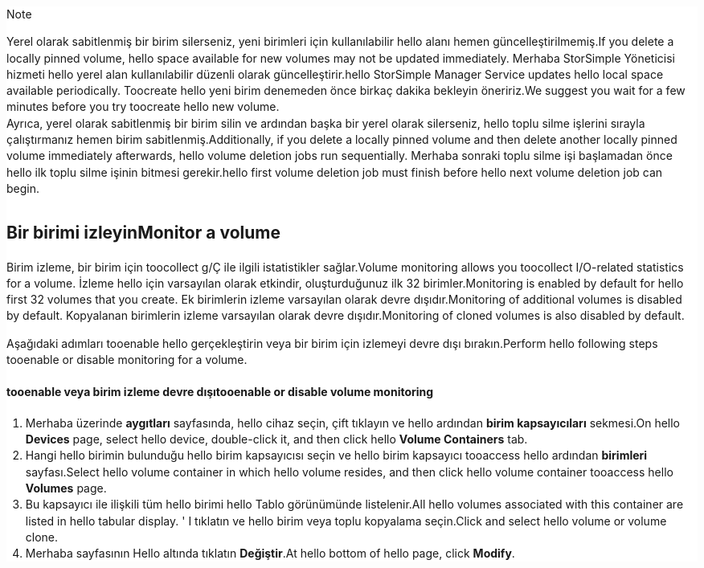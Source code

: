    > [!NOTE]
   > <span data-ttu-id="6f6b3-339">Yerel olarak sabitlenmiş bir birim silerseniz, yeni birimleri için kullanılabilir hello alanı hemen güncelleştirilmemiş.</span><span class="sxs-lookup"><span data-stu-id="6f6b3-339">If you delete a locally pinned volume, hello space available for new volumes may not be updated immediately.</span></span> <span data-ttu-id="6f6b3-340">Merhaba StorSimple Yöneticisi hizmeti hello yerel alan kullanılabilir düzenli olarak güncelleştirir.</span><span class="sxs-lookup"><span data-stu-id="6f6b3-340">hello StorSimple Manager Service updates hello local space available periodically.</span></span> <span data-ttu-id="6f6b3-341">Toocreate hello yeni birim denemeden önce birkaç dakika bekleyin öneririz.</span><span class="sxs-lookup"><span data-stu-id="6f6b3-341">We suggest you wait for a few minutes before you try toocreate hello new volume.</span></span><br> <span data-ttu-id="6f6b3-342">Ayrıca, yerel olarak sabitlenmiş bir birim silin ve ardından başka bir yerel olarak silerseniz, hello toplu silme işlerini sırayla çalıştırmanız hemen birim sabitlenmiş.</span><span class="sxs-lookup"><span data-stu-id="6f6b3-342">Additionally, if you delete a locally pinned volume and then delete another locally pinned volume immediately afterwards, hello volume deletion jobs run sequentially.</span></span> <span data-ttu-id="6f6b3-343">Merhaba sonraki toplu silme işi başlamadan önce hello ilk toplu silme işinin bitmesi gerekir.</span><span class="sxs-lookup"><span data-stu-id="6f6b3-343">hello first volume deletion job must finish before hello next volume deletion job can begin.</span></span>
   > 
   > 

## <a name="monitor-a-volume"></a><span data-ttu-id="6f6b3-344">Bir birimi izleyin</span><span class="sxs-lookup"><span data-stu-id="6f6b3-344">Monitor a volume</span></span>
<span data-ttu-id="6f6b3-345">Birim izleme, bir birim için toocollect g/Ç ile ilgili istatistikler sağlar.</span><span class="sxs-lookup"><span data-stu-id="6f6b3-345">Volume monitoring allows you toocollect I/O-related statistics for a volume.</span></span> <span data-ttu-id="6f6b3-346">İzleme hello için varsayılan olarak etkindir, oluşturduğunuz ilk 32 birimler.</span><span class="sxs-lookup"><span data-stu-id="6f6b3-346">Monitoring is enabled by default for hello first 32 volumes that you create.</span></span> <span data-ttu-id="6f6b3-347">Ek birimlerin izleme varsayılan olarak devre dışıdır.</span><span class="sxs-lookup"><span data-stu-id="6f6b3-347">Monitoring of additional volumes is disabled by default.</span></span> <span data-ttu-id="6f6b3-348">Kopyalanan birimlerin izleme varsayılan olarak devre dışıdır.</span><span class="sxs-lookup"><span data-stu-id="6f6b3-348">Monitoring of cloned volumes is also disabled by default.</span></span>

<span data-ttu-id="6f6b3-349">Aşağıdaki adımları tooenable hello gerçekleştirin veya bir birim için izlemeyi devre dışı bırakın.</span><span class="sxs-lookup"><span data-stu-id="6f6b3-349">Perform hello following steps tooenable or disable monitoring for a volume.</span></span>

#### <a name="tooenable-or-disable-volume-monitoring"></a><span data-ttu-id="6f6b3-350">tooenable veya birim izleme devre dışı</span><span class="sxs-lookup"><span data-stu-id="6f6b3-350">tooenable or disable volume monitoring</span></span>
1. <span data-ttu-id="6f6b3-351">Merhaba üzerinde **aygıtları** sayfasında, hello cihaz seçin, çift tıklayın ve hello ardından **birim kapsayıcıları** sekmesi.</span><span class="sxs-lookup"><span data-stu-id="6f6b3-351">On hello **Devices** page, select hello device, double-click it, and then click hello **Volume Containers** tab.</span></span>
2. <span data-ttu-id="6f6b3-352">Hangi hello birimin bulunduğu hello birim kapsayıcısı seçin ve hello birim kapsayıcı tooaccess hello ardından **birimleri** sayfası.</span><span class="sxs-lookup"><span data-stu-id="6f6b3-352">Select hello volume container in which hello volume resides, and then click hello volume container tooaccess hello **Volumes** page.</span></span>
3. <span data-ttu-id="6f6b3-353">Bu kapsayıcı ile ilişkili tüm hello birimi hello Tablo görünümünde listelenir.</span><span class="sxs-lookup"><span data-stu-id="6f6b3-353">All hello volumes associated with this container are listed in hello tabular display.</span></span> <span data-ttu-id="6f6b3-354">' I tıklatın ve hello birim veya toplu kopyalama seçin.</span><span class="sxs-lookup"><span data-stu-id="6f6b3-354">Click and select hello volume or volume clone.</span></span>
4. <span data-ttu-id="6f6b3-355">Merhaba sayfasının Hello altında tıklatın **Değiştir**.</span><span class="sxs-lookup"><span data-stu-id="6f6b3-355">At hello bottom of hello page, click **Modify**.</span></span>